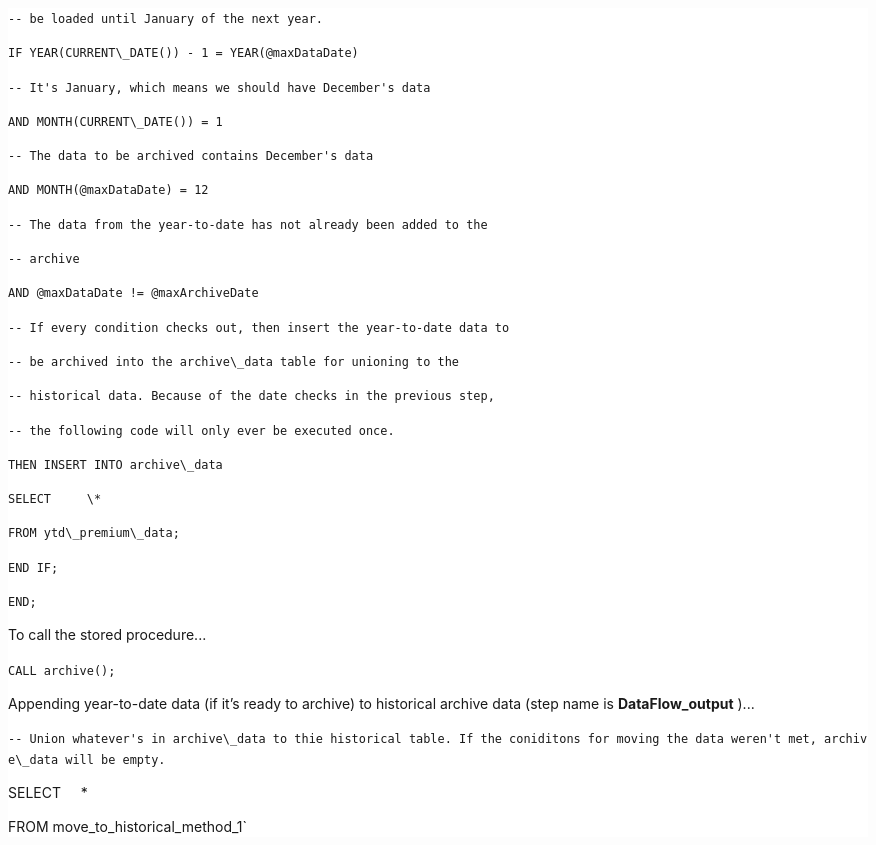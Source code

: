 `-- be loaded until January of the next year.`


`IF YEAR(CURRENT\_DATE()) - 1 = YEAR(@maxDataDate)`


`-- It's January, which means we should have December's data`


`AND MONTH(CURRENT\_DATE()) = 1`


`-- The data to be archived contains December's data`


`AND MONTH(@maxDataDate) = 12`


`-- The data from the year-to-date has not already been added to the`


`-- archive`


`AND @maxDataDate != @maxArchiveDate`


`-- If every condition checks out, then insert the year-to-date data to`


`-- be archived into the archive\_data table for unioning to the`


`-- historical data. Because of the date checks in the previous step,`


`-- the following code will only ever be executed once.`


`THEN INSERT INTO archive\_data`


`SELECT     \*`


`FROM ytd\_premium\_data;`


`END IF;`


`END;`


 To call the stored procedure...


`CALL archive();`


 Appending year-to-date data (if it’s ready to archive) to historical archive data (step name is
 **DataFlow\_output**
 )...


`-- Union whatever's in archive\_data to thie historical table. If the coniditons for moving the data weren't met, archive\_data will be empty.`

SELECT     \*

FROM move\_to\_historical\_method\_1`
